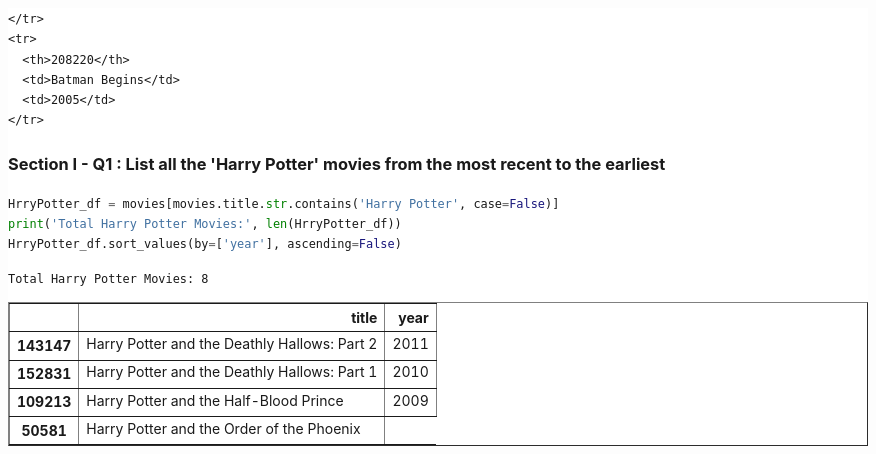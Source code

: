     </tr>
    <tr>
      <th>208220</th>
      <td>Batman Begins</td>
      <td>2005</td>
    </tr>
  </tbody>
</table>
</div>



### Section I - Q1 : List all the 'Harry Potter' movies from the most recent to the earliest


```python
HrryPotter_df = movies[movies.title.str.contains('Harry Potter', case=False)]
print('Total Harry Potter Movies:', len(HrryPotter_df))
HrryPotter_df.sort_values(by=['year'], ascending=False)
```

    Total Harry Potter Movies: 8





<div>
<style scoped>
    .dataframe tbody tr th:only-of-type {
        vertical-align: middle;
    }

    .dataframe tbody tr th {
        vertical-align: top;
    }

    .dataframe thead th {
        text-align: right;
    }
</style>
<table border="1" class="dataframe">
  <thead>
    <tr style="text-align: right;">
      <th></th>
      <th>title</th>
      <th>year</th>
    </tr>
  </thead>
  <tbody>
    <tr>
      <th>143147</th>
      <td>Harry Potter and the Deathly Hallows: Part 2</td>
      <td>2011</td>
    </tr>
    <tr>
      <th>152831</th>
      <td>Harry Potter and the Deathly Hallows: Part 1</td>
      <td>2010</td>
    </tr>
    <tr>
      <th>109213</th>
      <td>Harry Potter and the Half-Blood Prince</td>
      <td>2009</td>
    </tr>
    <tr>
      <th>50581</th>
      <td>Harry Potter and the Order of the Phoenix</td>